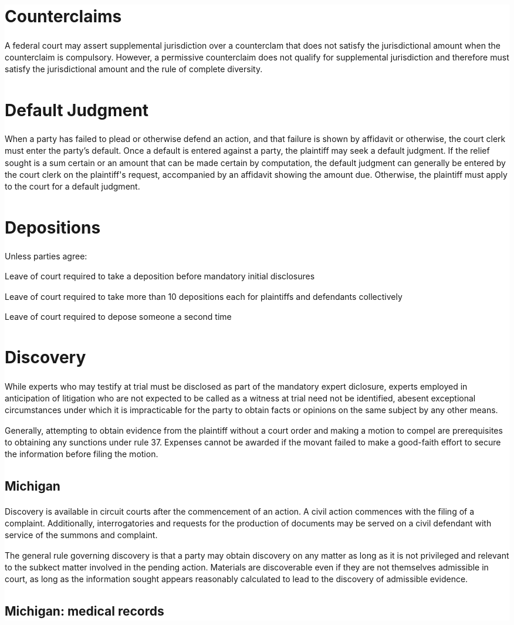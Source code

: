 # Counterclaims

A federal court may assert supplemental jurisdiction over a counterclam that does not satisfy the jurisdictional amount when the counterclaim is compulsory. However, a permissive counterclaim does not qualify for supplemental jurisdiction and therefore must satisfy the jurisdictional amount and the rule of complete diversity.

# Default Judgment

When a party has failed to plead or otherwise defend an action, and that failure is shown by affidavit or otherwise, the court clerk must enter the party’s default. Once a default is entered against a party, the plaintiff may seek a default judgment. If the relief sought is a sum certain or an amount that can be made certain by computation, the default judgment can generally be entered by the court clerk on the plaintiff's request, accompanied by an affidavit showing the amount due. Otherwise, the plaintiff must apply to the court for a default judgment.

# Depositions

Unless parties agree:

Leave of court required to take a deposition before mandatory initial disclosures

Leave of court required to take more than 10 depositions each for plaintiffs and defendants collectively

Leave of court required to depose someone a second time

# Discovery

While experts who may testify at trial must be disclosed as part of the mandatory expert diclosure, experts employed in anticipation of litigation who are not expected to be called as a witness at trial need not be identified, abesent exceptional circumstances under which it is impracticable for the party to obtain facts or opinions on the same subject by any other means.

Generally, attempting to obtain evidence from the plaintiff without a court order and making a motion to compel are prerequisites to obtaining any sunctions under rule 37. Expenses cannot be awarded if the movant failed to make a good-faith effort to secure the information before filing the motion. 

## Michigan

Discovery is available in circuit courts after the commencement of an action. A civil action commences with the filing of a complaint. Additionally, interrogatories and requests for the production of documents may be served on a civil defendant with service of the summons and complaint.

The general rule governing discovery is that a party may obtain discovery on any matter as long as it is not privileged and relevant to the subkect matter involved in the pending action. Materials are discoverable even if they are not themselves admissible in court, as long as the information sought appears reasonably calculated to lead to the discovery of admissible evidence.

## Michigan: medical records
